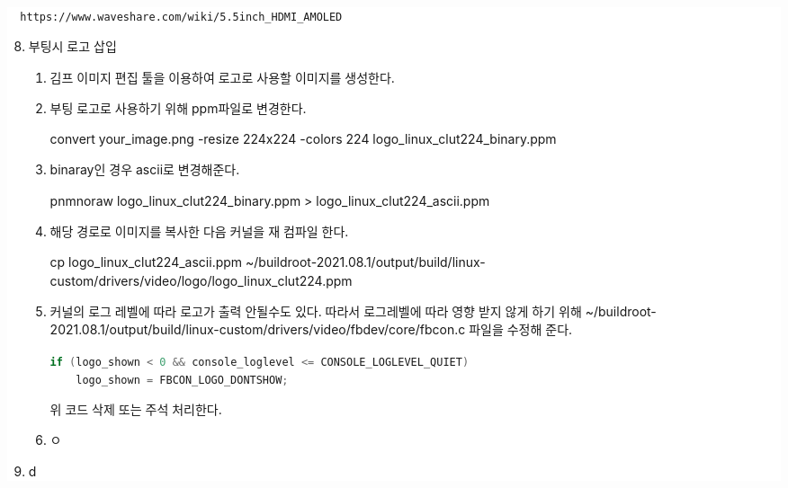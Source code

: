       https://www.waveshare.com/wiki/5.5inch_HDMI_AMOLED

   

8. 부팅시 로고 삽입

   1. 김프 이미지 편집 툴을 이용하여 로고로 사용할 이미지를 생성한다. 

   2. 부팅 로고로 사용하기 위해 ppm파일로 변경한다.

      convert your_image.png -resize 224x224 -colors 224 logo_linux_clut224_binary.ppm

   3. binaray인 경우 ascii로 변경해준다.

      pnmnoraw logo_linux_clut224_binary.ppm > logo_linux_clut224_ascii.ppm

   4. 해당 경로로 이미지를 복사한 다음  커널을 재 컴파일 한다.

      cp logo_linux_clut224_ascii.ppm ~/buildroot-2021.08.1/output/build/linux-custom/drivers/video/logo/logo_linux_clut224.ppm

   5. 커널의 로그 레벨에 따라 로고가 출력 안될수도 있다. 따라서 로그레벨에 따라 영향 받지 않게 하기 위해 ~/buildroot-2021.08.1/output/build/linux-custom/drivers/video/fbdev/core/fbcon.c 파일을 수정해 준다.

      ```c
      if (logo_shown < 0 && console_loglevel <= CONSOLE_LOGLEVEL_QUIET) 	
          logo_shown = FBCON_LOGO_DONTSHOW;
      ```

      위 코드 삭제 또는 주석 처리한다. 

      

   6. ㅇ

9. d
